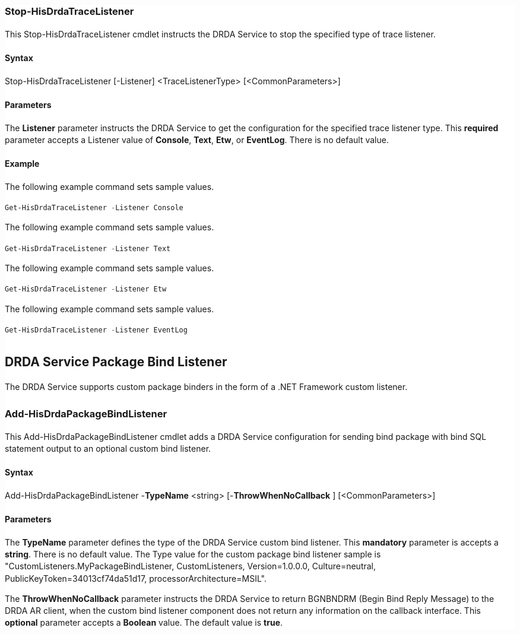 ### Stop-HisDrdaTraceListener
 This Stop-HisDrdaTraceListener cmdlet instructs the DRDA Service to stop the specified type of trace listener.

#### Syntax
 Stop-HisDrdaTraceListener [-Listener] \<TraceListenerType> [\<CommonParameters>]

#### Parameters
 The **Listener** parameter instructs the DRDA Service to get the configuration for the specified trace listener type. This **required** parameter accepts a Listener value of **Console**, **Text**, **Etw**, or **EventLog**. There is no default value.

#### Example
 The following example command sets sample values.

```powershell
Get-HisDrdaTraceListener -Listener Console
```

 The following example command sets sample values.

```powershell
Get-HisDrdaTraceListener -Listener Text
```

 The following example command sets sample values.

```powershell
Get-HisDrdaTraceListener -Listener Etw
```

 The following example command sets sample values.

```powershell
Get-HisDrdaTraceListener -Listener EventLog
```

## DRDA Service Package Bind Listener
 The DRDA Service supports custom package binders in the form of a .NET Framework custom listener.

### Add-HisDrdaPackageBindListener
 This Add-HisDrdaPackageBindListener cmdlet adds a DRDA Service configuration for sending bind package with bind SQL statement output to an optional custom bind listener.

#### Syntax
 Add-HisDrdaPackageBindListener -**TypeName** \<string> [-**ThrowWhenNoCallback** ] [\<CommonParameters>]

#### Parameters
 The **TypeName** parameter defines the type of the DRDA Service custom bind listener. This **mandatory** parameter is accepts a **string**. There is no default value. The Type value for the custom package bind listener sample is "CustomListeners.MyPackageBindListener, CustomListeners, Version=1.0.0.0, Culture=neutral, PublicKeyToken=34013cf74da51d17, processorArchitecture=MSIL".

 The **ThrowWhenNoCallback** parameter instructs the DRDA Service to return BGNBNDRM (Begin Bind Reply Message) to the DRDA AR client, when the custom bind listener component does not return any information on the callback interface. This **optional** parameter accepts a **Boolean** value. The default value is **true**.
